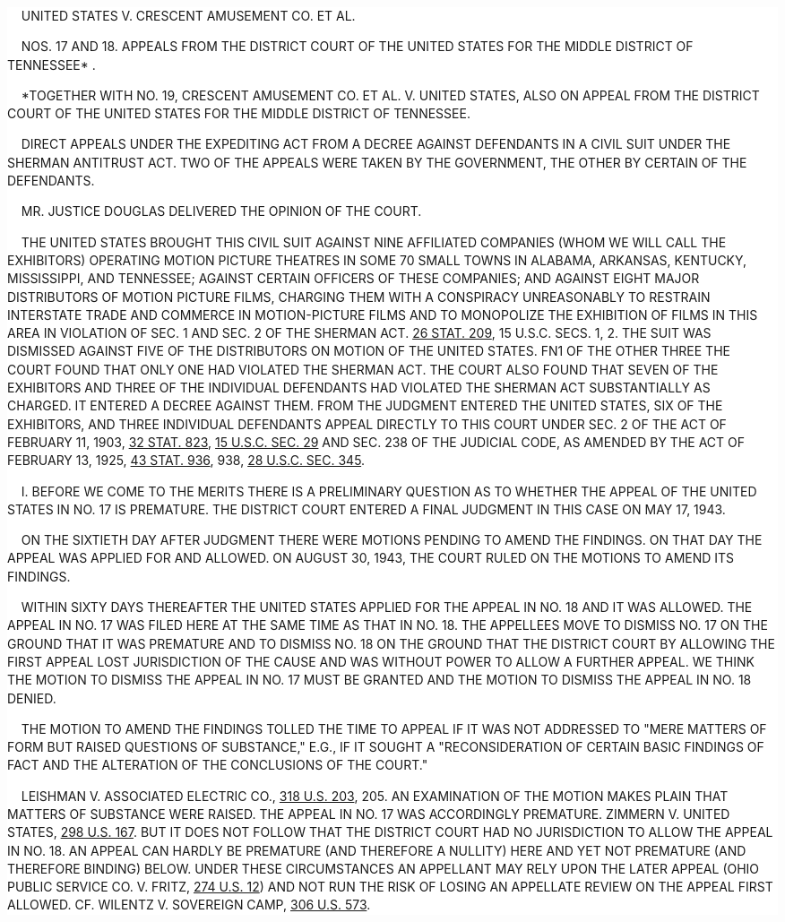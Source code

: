     UNITED STATES V. CRESCENT AMUSEMENT CO. ET AL.

    NOS. 17 AND 18.  APPEALS FROM THE DISTRICT COURT OF THE UNITED STATES FOR THE MIDDLE DISTRICT OF TENNESSEE\* .

    \*TOGETHER WITH NO. 19, CRESCENT AMUSEMENT CO. ET AL. V. UNITED STATES, ALSO ON APPEAL FROM THE DISTRICT COURT OF THE UNITED STATES FOR THE MIDDLE DISTRICT OF TENNESSEE.

    DIRECT APPEALS UNDER THE EXPEDITING ACT FROM A DECREE AGAINST DEFENDANTS IN A CIVIL SUIT UNDER THE SHERMAN ANTITRUST ACT.  TWO OF THE APPEALS WERE TAKEN BY THE GOVERNMENT, THE OTHER BY CERTAIN OF THE DEFENDANTS.

    MR. JUSTICE DOUGLAS DELIVERED THE OPINION OF THE COURT.

    THE UNITED STATES BROUGHT THIS CIVIL SUIT AGAINST NINE AFFILIATED COMPANIES (WHOM WE WILL CALL THE EXHIBITORS) OPERATING MOTION PICTURE THEATRES IN SOME 70 SMALL TOWNS IN ALABAMA, ARKANSAS, KENTUCKY, MISSISSIPPI, AND TENNESSEE; AGAINST CERTAIN OFFICERS OF THESE COMPANIES; AND AGAINST EIGHT MAJOR DISTRIBUTORS OF MOTION PICTURE FILMS, CHARGING THEM WITH A CONSPIRACY UNREASONABLY TO RESTRAIN INTERSTATE TRADE AND COMMERCE IN MOTION-PICTURE FILMS AND TO MONOPOLIZE THE EXHIBITION OF FILMS IN THIS AREA IN VIOLATION OF SEC. 1 AND SEC. 2 OF THE SHERMAN ACT.  [26 STAT. 209][/us/stat/26/209], 15 U.S.C. SECS. 1, 2.  THE SUIT WAS DISMISSED AGAINST FIVE OF THE DISTRIBUTORS ON MOTION OF THE UNITED STATES.  FN1  OF THE OTHER THREE THE COURT FOUND THAT ONLY ONE HAD VIOLATED THE SHERMAN ACT.  THE COURT ALSO FOUND THAT SEVEN OF THE EXHIBITORS AND THREE OF THE INDIVIDUAL DEFENDANTS HAD VIOLATED THE SHERMAN ACT SUBSTANTIALLY AS CHARGED.  IT ENTERED A DECREE AGAINST THEM.  FROM THE JUDGMENT ENTERED THE UNITED STATES, SIX OF THE EXHIBITORS, AND THREE INDIVIDUAL DEFENDANTS APPEAL DIRECTLY TO THIS COURT UNDER SEC. 2 OF THE ACT OF FEBRUARY 11, 1903, [32 STAT. 823][/us/stat/32/823], [15 U.S.C. SEC. 29][/us/usc/t15/s29] AND SEC. 238 OF THE JUDICIAL CODE, AS AMENDED BY THE ACT OF FEBRUARY 13, 1925, [43 STAT. 936][/us/stat/43/936], 938, [28 U.S.C. SEC. 345][/us/usc/t28/s345].

    I. BEFORE WE COME TO THE MERITS THERE IS A PRELIMINARY QUESTION AS TO WHETHER THE APPEAL OF THE UNITED STATES IN NO. 17 IS PREMATURE.  THE DISTRICT COURT ENTERED A FINAL JUDGMENT IN THIS CASE ON MAY 17, 1943.

    ON THE SIXTIETH DAY AFTER JUDGMENT THERE WERE MOTIONS PENDING TO AMEND THE FINDINGS.  ON THAT DAY THE APPEAL WAS APPLIED FOR AND ALLOWED.  ON AUGUST 30, 1943, THE COURT RULED ON THE MOTIONS TO AMEND ITS FINDINGS.

    WITHIN SIXTY DAYS THEREAFTER THE UNITED STATES APPLIED FOR THE APPEAL IN NO. 18 AND IT WAS ALLOWED.  THE APPEAL IN NO. 17 WAS FILED HERE AT THE SAME TIME AS THAT IN NO. 18.  THE APPELLEES MOVE TO DISMISS NO. 17 ON THE GROUND THAT IT WAS PREMATURE AND TO DISMISS NO. 18 ON THE GROUND THAT THE DISTRICT COURT BY ALLOWING THE FIRST APPEAL LOST JURISDICTION OF THE CAUSE AND WAS WITHOUT POWER TO ALLOW A FURTHER APPEAL.  WE THINK THE MOTION TO DISMISS THE APPEAL IN NO. 17 MUST BE GRANTED AND THE MOTION TO DISMISS THE APPEAL IN NO. 18 DENIED.

    THE MOTION TO AMEND THE FINDINGS TOLLED THE TIME TO APPEAL IF IT WAS NOT ADDRESSED TO "MERE MATTERS OF FORM BUT RAISED QUESTIONS OF SUBSTANCE," E.G., IF IT SOUGHT A "RECONSIDERATION OF CERTAIN BASIC FINDINGS OF FACT AND THE ALTERATION OF THE CONCLUSIONS OF THE COURT."

    LEISHMAN V. ASSOCIATED ELECTRIC CO., [318 U.S. 203][/us/courts/scotus/usReporter/318/203], 205.  AN EXAMINATION OF THE MOTION MAKES PLAIN THAT MATTERS OF SUBSTANCE WERE RAISED.  THE APPEAL IN NO. 17 WAS ACCORDINGLY PREMATURE.  ZIMMERN V. UNITED STATES, [298 U.S. 167][/us/courts/scotus/usReporter/298/167].  BUT IT DOES NOT FOLLOW THAT THE DISTRICT COURT HAD NO JURISDICTION TO ALLOW THE APPEAL IN NO. 18.  AN APPEAL CAN HARDLY BE PREMATURE (AND THEREFORE A NULLITY) HERE AND YET NOT PREMATURE (AND THEREFORE BINDING) BELOW.  UNDER THESE CIRCUMSTANCES AN APPELLANT MAY RELY UPON THE LATER APPEAL (OHIO PUBLIC SERVICE CO. V. FRITZ, [274 U.S. 12][/us/courts/scotus/usReporter/274/12]) AND NOT RUN THE RISK OF LOSING AN APPELLATE REVIEW ON THE APPEAL FIRST ALLOWED.  CF. WILENTZ V. SOVEREIGN CAMP, [306 U.S. 573][/us/courts/scotus/usReporter/306/573].


[/us/courts/scotus/usReporter/323/173]: https://publicdocs.github.io/go/links?ns=uslm-x&ref=%2Fus%2Fcourts%2Fscotus%2FusReporter%2F323%2F173
[/us/stat/26/209]: https://publicdocs.github.io/go/links?ns=uslm&ref=%2Fus%2Fstat%2F26%2F209
[/us/stat/32/823]: https://publicdocs.github.io/go/links?ns=uslm&ref=%2Fus%2Fstat%2F32%2F823
[/us/usc/t15/s29]: https://publicdocs.github.io/go/links?ns=uslm&ref=%2Fus%2Fusc%2Ft15%2Fs29
[/us/stat/43/936]: https://publicdocs.github.io/go/links?ns=uslm&ref=%2Fus%2Fstat%2F43%2F936
[/us/usc/t28/s345]: https://publicdocs.github.io/go/links?ns=uslm&ref=%2Fus%2Fusc%2Ft28%2Fs345
[/us/courts/scotus/usReporter/318/203]: https://publicdocs.github.io/go/links?ns=uslm-x&ref=%2Fus%2Fcourts%2Fscotus%2FusReporter%2F318%2F203
[/us/courts/scotus/usReporter/298/167]: https://publicdocs.github.io/go/links?ns=uslm-x&ref=%2Fus%2Fcourts%2Fscotus%2FusReporter%2F298%2F167
[/us/courts/scotus/usReporter/274/12]: https://publicdocs.github.io/go/links?ns=uslm-x&ref=%2Fus%2Fcourts%2Fscotus%2FusReporter%2F274%2F12
[/us/courts/scotus/usReporter/306/573]: https://publicdocs.github.io/go/links?ns=uslm-x&ref=%2Fus%2Fcourts%2Fscotus%2FusReporter%2F306%2F573
[/us/courts/scotus/usReporter/306/208]: https://publicdocs.github.io/go/links?ns=uslm-x&ref=%2Fus%2Fcourts%2Fscotus%2FusReporter%2F306%2F208
[/us/courts/scotus/usReporter/263/291]: https://publicdocs.github.io/go/links?ns=uslm-x&ref=%2Fus%2Fcourts%2Fscotus%2FusReporter%2F263%2F291
[/us/courts/scotus/usReporter/287/86]: https://publicdocs.github.io/go/links?ns=uslm-x&ref=%2Fus%2Fcourts%2Fscotus%2FusReporter%2F287%2F86
[/us/courts/scotus/usReporter/293/190]: https://publicdocs.github.io/go/links?ns=uslm-x&ref=%2Fus%2Fcourts%2Fscotus%2FusReporter%2F293%2F190
[/us/courts/scotus/usReporter/275/600]: https://publicdocs.github.io/go/links?ns=uslm-x&ref=%2Fus%2Fcourts%2Fscotus%2FusReporter%2F275%2F600
[/us/courts/scotus/usReporter/245/229]: https://publicdocs.github.io/go/links?ns=uslm-x&ref=%2Fus%2Fcourts%2Fscotus%2FusReporter%2F245%2F229
[/us/courts/scotus/usReporter/263/586]: https://publicdocs.github.io/go/links?ns=uslm-x&ref=%2Fus%2Fcourts%2Fscotus%2FusReporter%2F263%2F586
[/us/courts/scotus/usReporter/221/1]: https://publicdocs.github.io/go/links?ns=uslm-x&ref=%2Fus%2Fcourts%2Fscotus%2FusReporter%2F221%2F1
[/us/courts/scotus/usReporter/221/106]: https://publicdocs.github.io/go/links?ns=uslm-x&ref=%2Fus%2Fcourts%2Fscotus%2FusReporter%2F221%2F106
[/us/courts/scotus/usReporter/309/436]: https://publicdocs.github.io/go/links?ns=uslm-x&ref=%2Fus%2Fcourts%2Fscotus%2FusReporter%2F309%2F436
[/us/courts/scotus/usReporter/321/707]: https://publicdocs.github.io/go/links?ns=uslm-x&ref=%2Fus%2Fcourts%2Fscotus%2FusReporter%2F321%2F707
[/us/courts/scotus/usReporter/273/392]: https://publicdocs.github.io/go/links?ns=uslm-x&ref=%2Fus%2Fcourts%2Fscotus%2FusReporter%2F273%2F392
[/us/courts/scotus/usReporter/312/457]: https://publicdocs.github.io/go/links?ns=uslm-x&ref=%2Fus%2Fcourts%2Fscotus%2FusReporter%2F312%2F457
[/us/courts/scotus/usReporter/310/150]: https://publicdocs.github.io/go/links?ns=uslm-x&ref=%2Fus%2Fcourts%2Fscotus%2FusReporter%2F310%2F150
[/us/courts/scotus/usReporter/193/197]: https://publicdocs.github.io/go/links?ns=uslm-x&ref=%2Fus%2Fcourts%2Fscotus%2FusReporter%2F193%2F197
[/us/courts/scotus/usReporter/226/61]: https://publicdocs.github.io/go/links?ns=uslm-x&ref=%2Fus%2Fcourts%2Fscotus%2FusReporter%2F226%2F61
[/us/courts/scotus/usReporter/253/26]: https://publicdocs.github.io/go/links?ns=uslm-x&ref=%2Fus%2Fcourts%2Fscotus%2FusReporter%2F253%2F26
[/us/courts/scotus/usReporter/254/255]: https://publicdocs.github.io/go/links?ns=uslm-x&ref=%2Fus%2Fcourts%2Fscotus%2FusReporter%2F254%2F255
[/us/courts/scotus/usReporter/259/214]: https://publicdocs.github.io/go/links?ns=uslm-x&ref=%2Fus%2Fcourts%2Fscotus%2FusReporter%2F259%2F214
[/us/courts/scotus/usReporter/184/199]: https://publicdocs.github.io/go/links?ns=uslm-x&ref=%2Fus%2Fcourts%2Fscotus%2FusReporter%2F184%2F199
[/us/courts/scotus/usReporter/131/246]: https://publicdocs.github.io/go/links?ns=uslm-x&ref=%2Fus%2Fcourts%2Fscotus%2FusReporter%2F131%2F246
[/us/courts/scotus/usReporter/306/208]: https://publicdocs.github.io/go/links?ns=uslm-x&ref=%2Fus%2Fcourts%2Fscotus%2FusReporter%2F306%2F208